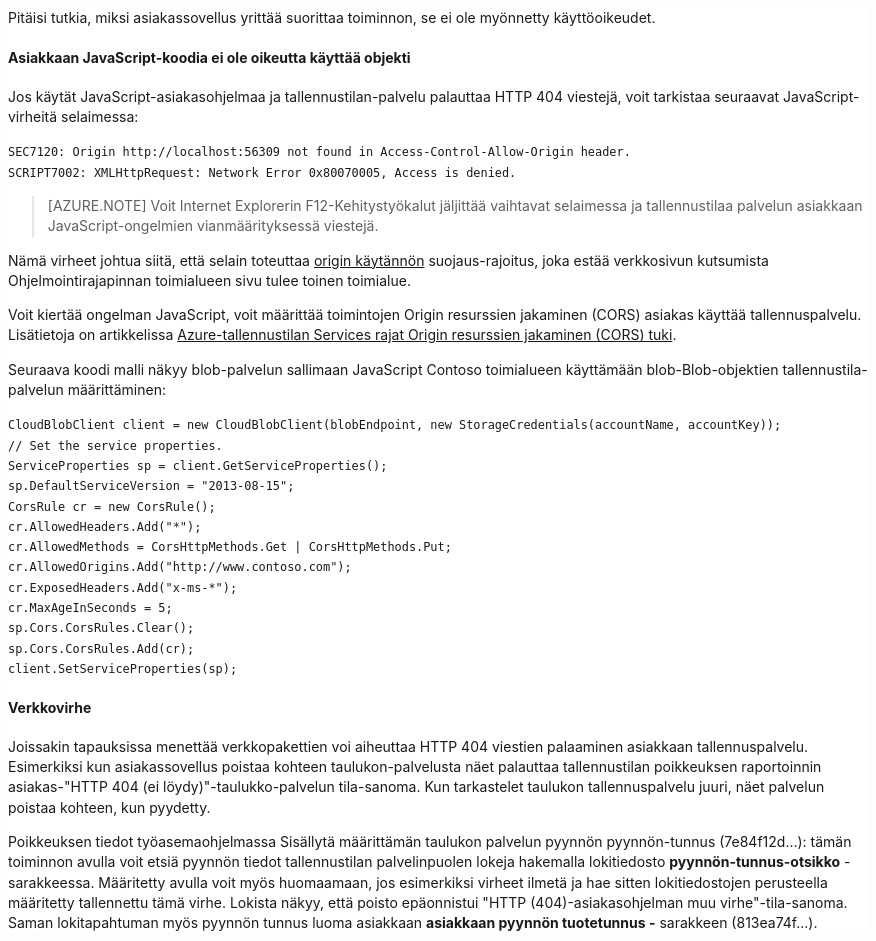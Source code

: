 Pitäisi tutkia, miksi asiakassovellus yrittää suorittaa toiminnon, se ei ole myönnetty käyttöoikeudet.

#### <a name="JavaScript-code-does-not-have-permission"></a>Asiakkaan JavaScript-koodia ei ole oikeutta käyttää objekti

Jos käytät JavaScript-asiakasohjelmaa ja tallennustilan-palvelu palauttaa HTTP 404 viestejä, voit tarkistaa seuraavat JavaScript-virheitä selaimessa:

    SEC7120: Origin http://localhost:56309 not found in Access-Control-Allow-Origin header.
    SCRIPT7002: XMLHttpRequest: Network Error 0x80070005, Access is denied.

> [AZURE.NOTE] Voit Internet Explorerin F12-Kehitystyökalut jäljittää vaihtavat selaimessa ja tallennustilaa palvelun asiakkaan JavaScript-ongelmien vianmäärityksessä viestejä.

Nämä virheet johtua siitä, että selain toteuttaa [origin käytännön](http://www.w3.org/Security/wiki/Same_Origin_Policy) suojaus-rajoitus, joka estää verkkosivun kutsumista Ohjelmointirajapinnan toimialueen sivu tulee toinen toimialue.

Voit kiertää ongelman JavaScript, voit määrittää toimintojen Origin resurssien jakaminen (CORS) asiakas käyttää tallennuspalvelu. Lisätietoja on artikkelissa [Azure-tallennustilan Services rajat Origin resurssien jakaminen (CORS) tuki](http://msdn.microsoft.com/library/azure/dn535601.aspx).

Seuraava koodi malli näkyy blob-palvelun sallimaan JavaScript Contoso toimialueen käyttämään blob-Blob-objektien tallennustila-palvelun määrittäminen:

    CloudBlobClient client = new CloudBlobClient(blobEndpoint, new StorageCredentials(accountName, accountKey));
    // Set the service properties.
    ServiceProperties sp = client.GetServiceProperties();
    sp.DefaultServiceVersion = "2013-08-15";
    CorsRule cr = new CorsRule();
    cr.AllowedHeaders.Add("*");
    cr.AllowedMethods = CorsHttpMethods.Get | CorsHttpMethods.Put;
    cr.AllowedOrigins.Add("http://www.contoso.com");
    cr.ExposedHeaders.Add("x-ms-*");
    cr.MaxAgeInSeconds = 5;
    sp.Cors.CorsRules.Clear();
    sp.Cors.CorsRules.Add(cr);
    client.SetServiceProperties(sp);

#### <a name="network-failure"></a>Verkkovirhe

Joissakin tapauksissa menettää verkkopakettien voi aiheuttaa HTTP 404 viestien palaaminen asiakkaan tallennuspalvelu. Esimerkiksi kun asiakassovellus poistaa kohteen taulukon-palvelusta näet palauttaa tallennustilan poikkeuksen raportoinnin asiakas-"HTTP 404 (ei löydy)"-taulukko-palvelun tila-sanoma. Kun tarkastelet taulukon tallennuspalvelu juuri, näet palvelun poistaa kohteen, kun pyydetty.

Poikkeuksen tiedot työasemaohjelmassa Sisällytä määrittämän taulukon palvelun pyynnön pyynnön-tunnus (7e84f12d...): tämän toiminnon avulla voit etsiä pyynnön tiedot tallennustilan palvelinpuolen lokeja hakemalla lokitiedosto **pyynnön-tunnus-otsikko** -sarakkeessa. Määritetty avulla voit myös huomaamaan, jos esimerkiksi virheet ilmetä ja hae sitten lokitiedostojen perusteella määritetty tallennettu tämä virhe. Lokista näkyy, että poisto epäonnistui "HTTP (404)-asiakasohjelman muu virhe"-tila-sanoma. Saman lokitapahtuman myös pyynnön tunnus luoma asiakkaan **asiakkaan pyynnön tuotetunnus -** sarakkeen (813ea74f...).


[Johdanto]: #introduction
[Kuinka tässä oppaassa on järjestetty]: #how-this-guide-is-organized
[Tallennustilan palvelun seuranta]: #monitoring-your-storage-service
[Palvelun kunnon valvonta]: #monitoring-service-health
[Seurannan kapasiteetti]: #monitoring-capacity
[Käytettävyys seuranta]: #monitoring-availability
[Suorituskyvyn valvominen]: #monitoring-performance
[Ohjelmistossa tallennustilan ongelmat]: #diagnosing-storage-issues
[Palvelun ongelmia]: #service-health-issues
[Suorituskykyongelmia]: #performance-issues
[Ohjelmistossa virheet]: #diagnosing-errors
[Tallennustilan emulaattorin ongelmat]: #storage-emulator-issues
[Tallennustilan kirjaaminen Työkalut]: #storage-logging-tools
[Kirjaaminen työkaluilla]: #using-network-logging-tools
[Lopusta loppuun-jäljitys]: #end-to-end-tracing
[Korreloivaa lokitiedot]: #correlating-log-data
[Pyyntö Ostajantunnus]: #client-request-id
[Pyynnön tunnus]: #server-request-id
[Aikaleimat]: #timestamps
[Ohjeet vianmääritys]: #troubleshooting-guidance
[Arvot high AverageE2ELatency ja pienen AverageServerLatency näyttäminen]: #metrics-show-high-AverageE2ELatency-and-low-AverageServerLatency